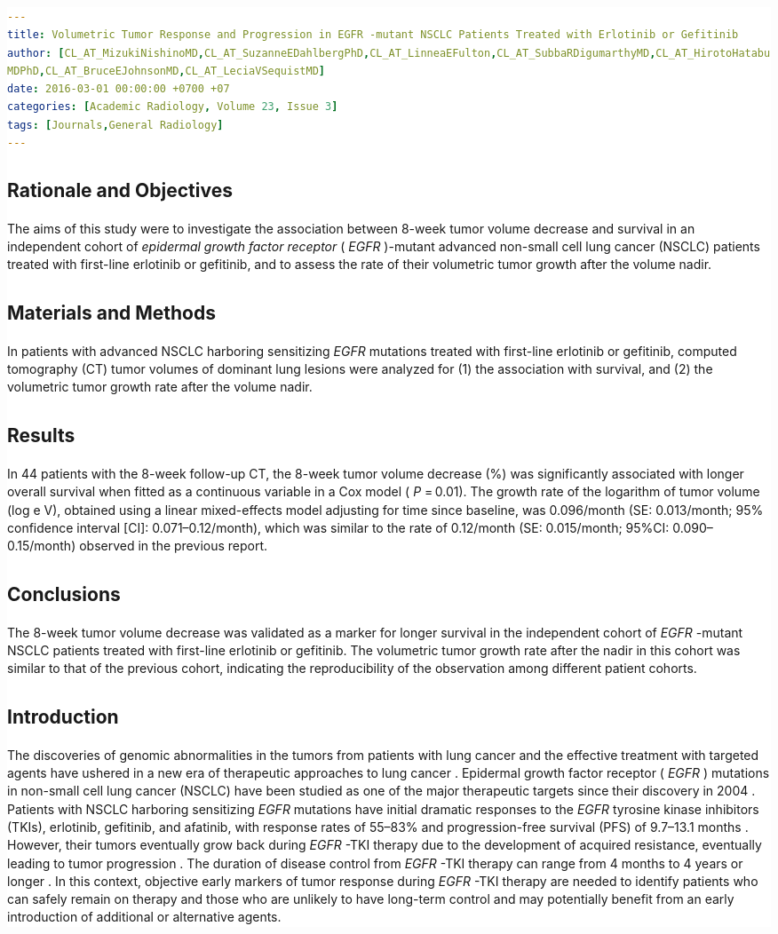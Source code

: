 ```yaml
---
title: Volumetric Tumor Response and Progression in EGFR -mutant NSCLC Patients Treated with Erlotinib or Gefitinib
author: [CL_AT_MizukiNishinoMD,CL_AT_SuzanneEDahlbergPhD,CL_AT_LinneaEFulton,CL_AT_SubbaRDigumarthyMD,CL_AT_HirotoHatabuMDPhD,CL_AT_BruceEJohnsonMD,CL_AT_LeciaVSequistMD]
date: 2016-03-01 00:00:00 +0700 +07
categories: [Academic Radiology, Volume 23, Issue 3]
tags: [Journals,General Radiology]
---
```

## Rationale and Objectives

The aims of this study were to investigate the association between 8-week tumor volume decrease and survival in an independent cohort of _epidermal growth factor receptor_ ( _EGFR_ )-mutant advanced non-small cell lung cancer (NSCLC) patients treated with first-line erlotinib or gefitinib, and to assess the rate of their volumetric tumor growth after the volume nadir.

## Materials and Methods

In patients with advanced NSCLC harboring sensitizing _EGFR_ mutations treated with first-line erlotinib or gefitinib, computed tomography (CT) tumor volumes of dominant lung lesions were analyzed for (1) the association with survival, and (2) the volumetric tumor growth rate after the volume nadir.

## Results

In 44 patients with the 8-week follow-up CT, the 8-week tumor volume decrease (%) was significantly associated with longer overall survival when fitted as a continuous variable in a Cox model ( _P_ = 0.01). The growth rate of the logarithm of tumor volume (log  e V), obtained using a linear mixed-effects model adjusting for time since baseline, was 0.096/month (SE: 0.013/month; 95% confidence interval \[CI\]: 0.071–0.12/month), which was similar to the rate of 0.12/month (SE: 0.015/month; 95%CI: 0.090–0.15/month) observed in the previous report.

## Conclusions

The 8-week tumor volume decrease was validated as a marker for longer survival in the independent cohort of _EGFR_ -mutant NSCLC patients treated with first-line erlotinib or gefitinib. The volumetric tumor growth rate after the nadir in this cohort was similar to that of the previous cohort, indicating the reproducibility of the observation among different patient cohorts.

## Introduction

The discoveries of genomic abnormalities in the tumors from patients with lung cancer and the effective treatment with targeted agents have ushered in a new era of therapeutic approaches to lung cancer . Epidermal growth factor receptor ( _EGFR_ ) mutations in non-small cell lung cancer (NSCLC) have been studied as one of the major therapeutic targets since their discovery in 2004 . Patients with NSCLC harboring sensitizing _EGFR_ mutations have initial dramatic responses to the _EGFR_ tyrosine kinase inhibitors (TKIs), erlotinib, gefitinib, and afatinib, with response rates of 55–83% and progression-free survival (PFS) of 9.7–13.1 months . However, their tumors eventually grow back during _EGFR_ -TKI therapy due to the development of acquired resistance, eventually leading to tumor progression . The duration of disease control from _EGFR_ -TKI therapy can range from 4 months to 4 years or longer . In this context, objective early markers of tumor response during _EGFR_ -TKI therapy are needed to identify patients who can safely remain on therapy and those who are unlikely to have long-term control and may potentially benefit from an early introduction of additional or alternative agents.
